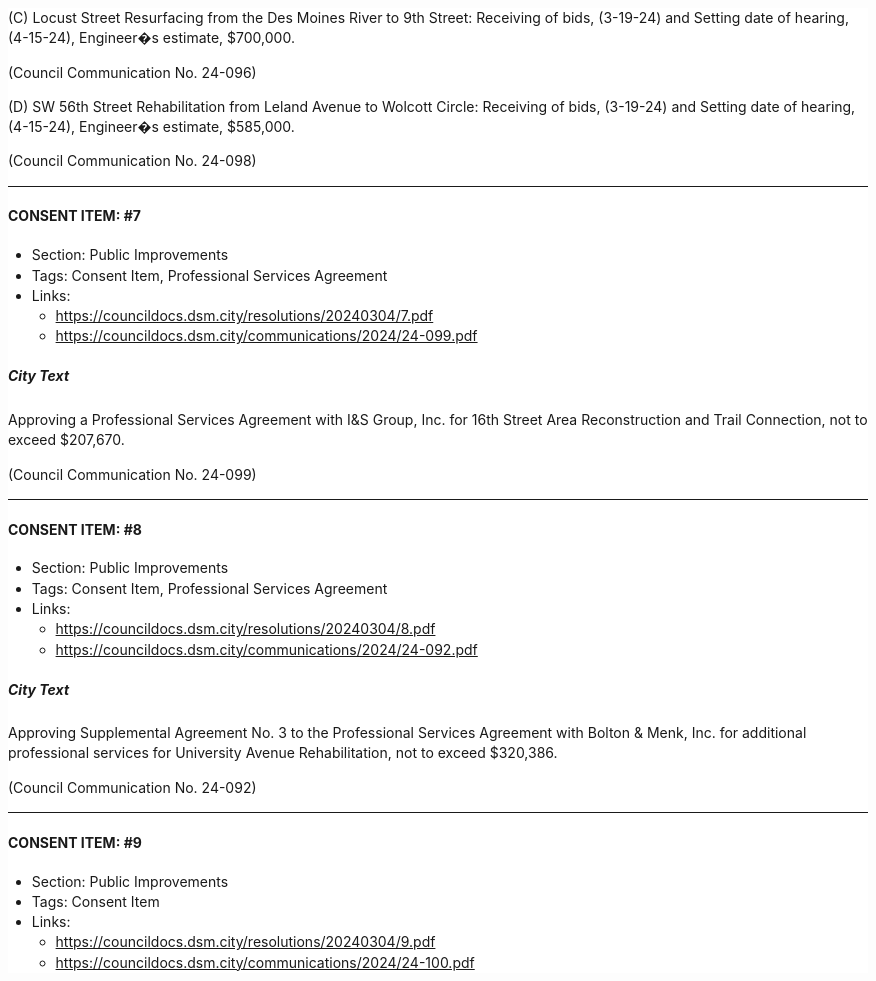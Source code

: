 (C) Locust Street Resurfacing from the Des Moines River to 9th Street: Receiving of bids, 
(3-19-24) and Setting date of hearing, (4-15-24), Engineer�s estimate, $700,000. 

(Council Communication No.  24-096) 

(D) SW 56th Street Rehabilitation from Leland Avenue to Wolcott Circle: Receiving of 
bids, (3-19-24) and Setting date of hearing, (4-15-24), Engineer�s estimate, $585,000. 

(Council Communication No.  24-098) 



---

#### CONSENT ITEM: #7

- Section: Public Improvements
- Tags: Consent Item, Professional Services Agreement
- Links:
  - https://councildocs.dsm.city/resolutions/20240304/7.pdf
  - https://councildocs.dsm.city/communications/2024/24-099.pdf

##### City Text


Approving a Professional Services Agreement with I&S Group, Inc. for 16th Street Area 
Reconstruction and Trail Connection, not to exceed $207,670. 

(Council Communication No.  24-099) 



---

#### CONSENT ITEM: #8

- Section: Public Improvements
- Tags: Consent Item, Professional Services Agreement
- Links:
  - https://councildocs.dsm.city/resolutions/20240304/8.pdf
  - https://councildocs.dsm.city/communications/2024/24-092.pdf

##### City Text


Approving Supplemental Agreement No. 3 to the Professional Services Agreement with 
Bolton & Menk, Inc. for additional professional services for University Avenue 
Rehabilitation, not to exceed $320,386. 

(Council Communication No.  24-092) 



---

#### CONSENT ITEM: #9

- Section: Public Improvements
- Tags: Consent Item
- Links:
  - https://councildocs.dsm.city/resolutions/20240304/9.pdf
  - https://councildocs.dsm.city/communications/2024/24-100.pdf
